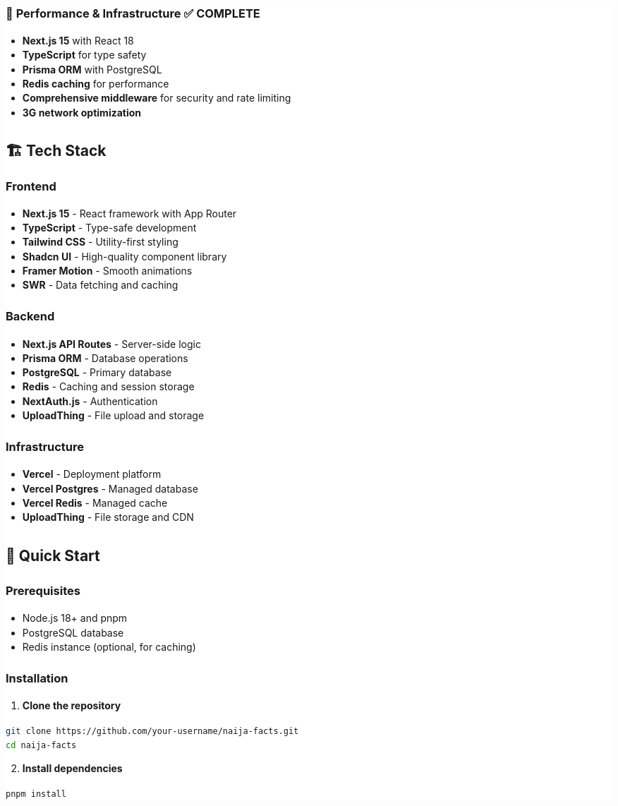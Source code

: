 ### 🚀 **Performance & Infrastructure** ✅ **COMPLETE**
- **Next.js 15** with React 18
- **TypeScript** for type safety
- **Prisma ORM** with PostgreSQL
- **Redis caching** for performance
- **Comprehensive middleware** for security and rate limiting
- **3G network optimization**

## 🏗️ **Tech Stack**

### **Frontend**
- **Next.js 15** - React framework with App Router
- **TypeScript** - Type-safe development
- **Tailwind CSS** - Utility-first styling
- **Shadcn UI** - High-quality component library
- **Framer Motion** - Smooth animations
- **SWR** - Data fetching and caching

### **Backend**
- **Next.js API Routes** - Server-side logic
- **Prisma ORM** - Database operations
- **PostgreSQL** - Primary database
- **Redis** - Caching and session storage
- **NextAuth.js** - Authentication
- **UploadThing** - File upload and storage

### **Infrastructure**
- **Vercel** - Deployment platform
- **Vercel Postgres** - Managed database
- **Vercel Redis** - Managed cache
- **UploadThing** - File storage and CDN

## 🚀 **Quick Start**

### **Prerequisites**
- Node.js 18+ and pnpm
- PostgreSQL database
- Redis instance (optional, for caching)

### **Installation**

1. **Clone the repository**
```bash
git clone https://github.com/your-username/naija-facts.git
cd naija-facts
```

2. **Install dependencies**
```bash
pnpm install
```
